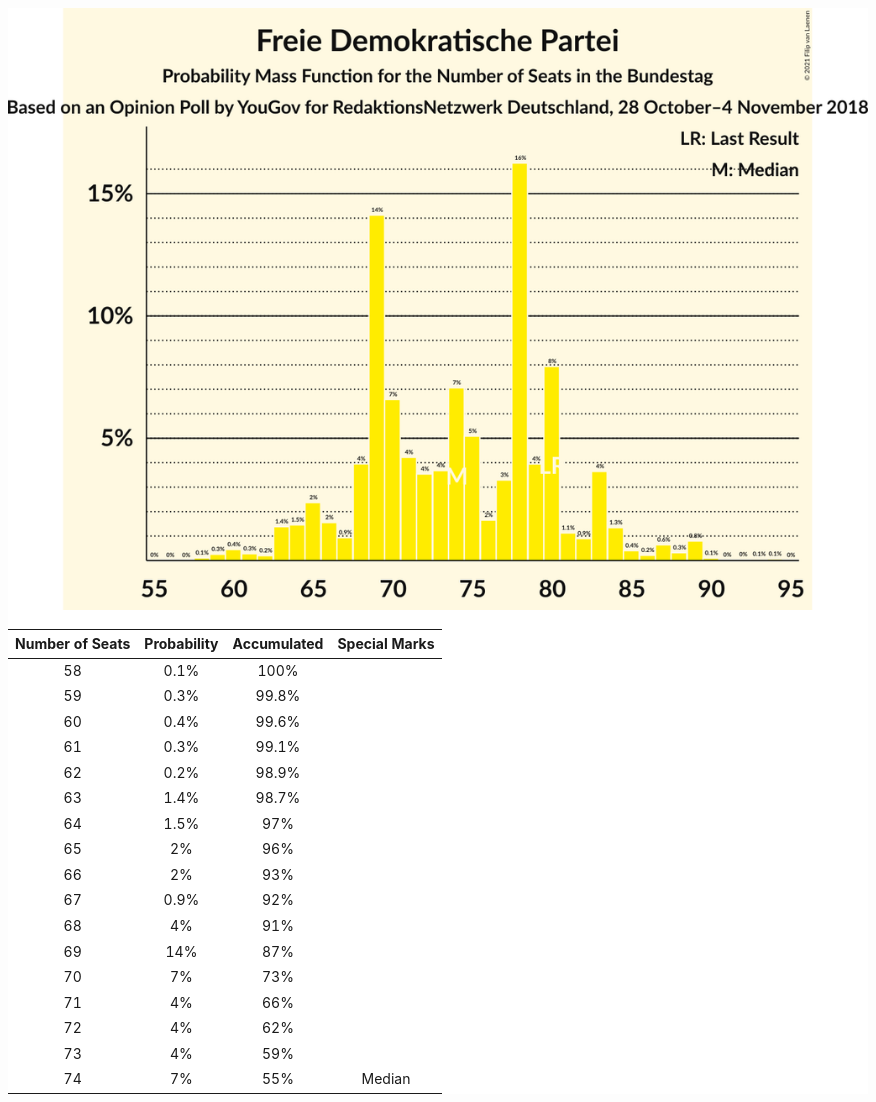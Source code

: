 ![Graph with seats probability mass function not yet produced](2018-11-04-YouGov-seats-pmf-freiedemokratischepartei.png "Seats Probability Mass Function")

| Number of Seats | Probability | Accumulated | Special Marks |
|:---------------:|:-----------:|:-----------:|:-------------:|
| 58 | 0.1% | 100% |  |
| 59 | 0.3% | 99.8% |  |
| 60 | 0.4% | 99.6% |  |
| 61 | 0.3% | 99.1% |  |
| 62 | 0.2% | 98.9% |  |
| 63 | 1.4% | 98.7% |  |
| 64 | 1.5% | 97% |  |
| 65 | 2% | 96% |  |
| 66 | 2% | 93% |  |
| 67 | 0.9% | 92% |  |
| 68 | 4% | 91% |  |
| 69 | 14% | 87% |  |
| 70 | 7% | 73% |  |
| 71 | 4% | 66% |  |
| 72 | 4% | 62% |  |
| 73 | 4% | 59% |  |
| 74 | 7% | 55% | Median |